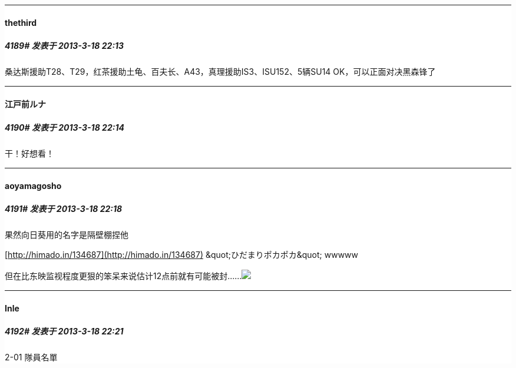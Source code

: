 





-----

####  thethird  
##### 4189#       发表于 2013-3-18 22:13




桑达斯援助T28、T29，红茶援助土龟、百夫长、A43，真理援助IS3、ISU152、5辆SU14
OK，可以正面对决黑森锋了







-----

####  江戸前ルナ  
##### 4190#       发表于 2013-3-18 22:14




干！好想看！







-----

####  aoyamagosho  
##### 4191#       发表于 2013-3-18 22:18




果然向日葵用的名字是隔壁棚捏他

[http://himado.in/134687](http://himado.in/134687) &amp;quot;ひだまりポカポカ&amp;quot; wwwww

但在比东映监视程度更狠的笨呆来说估计12点前就有可能被封……<img src="https://static.saraba1st.com/image/smiley/face/44.gif" referrerpolicy="no-referrer">







-----

####  Inle  
##### 4192#       发表于 2013-3-18 22:21




2-01 隊員名單
